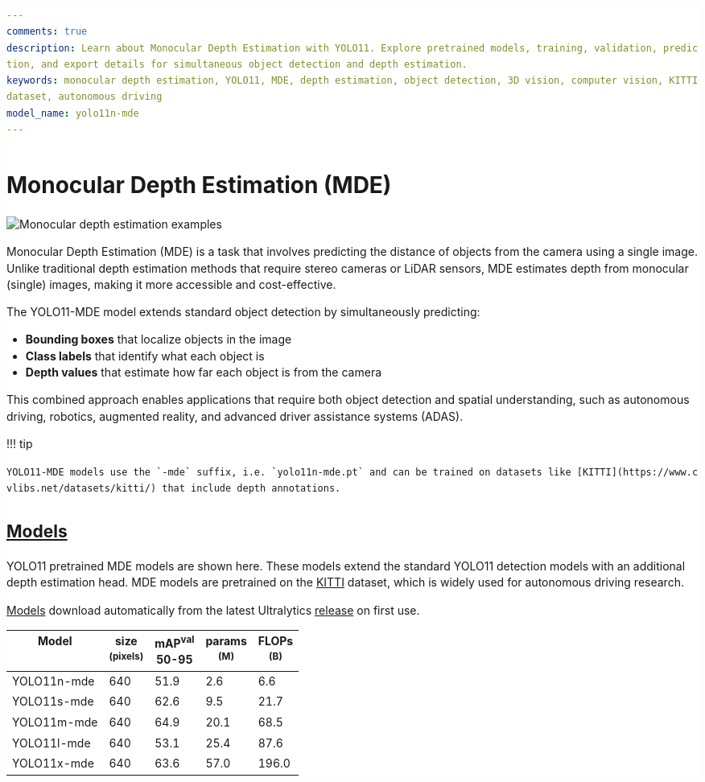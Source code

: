 ```yaml
---
comments: true
description: Learn about Monocular Depth Estimation with YOLO11. Explore pretrained models, training, validation, prediction, and export details for simultaneous object detection and depth estimation.
keywords: monocular depth estimation, YOLO11, MDE, depth estimation, object detection, 3D vision, computer vision, KITTI dataset, autonomous driving
model_name: yolo11n-mde
---
```


# Monocular Depth Estimation (MDE)

<img width="1024" src="https://github.com/ultralytics/docs/releases/download/0/depth-estimation-examples.avif" alt="Monocular depth estimation examples">

Monocular Depth Estimation (MDE) is a task that involves predicting the distance of objects from the camera using a single image. Unlike traditional depth estimation methods that require stereo cameras or LiDAR sensors, MDE estimates depth from monocular (single) images, making it more accessible and cost-effective.

The YOLO11-MDE model extends standard object detection by simultaneously predicting:
- **Bounding boxes** that localize objects in the image
- **Class labels** that identify what each object is
- **Depth values** that estimate how far each object is from the camera

This combined approach enables applications that require both object detection and spatial understanding, such as autonomous driving, robotics, augmented reality, and advanced driver assistance systems (ADAS).

!!! tip

    YOLO11-MDE models use the `-mde` suffix, i.e. `yolo11n-mde.pt` and can be trained on datasets like [KITTI](https://www.cvlibs.net/datasets/kitti/) that include depth annotations.

## [Models](https://github.com/ultralytics/ultralytics/tree/main/ultralytics/cfg/models/11)

YOLO11 pretrained MDE models are shown here. These models extend the standard YOLO11 detection models with an additional depth estimation head. MDE models are pretrained on the [KITTI](https://www.cvlibs.net/datasets/kitti/) dataset, which is widely used for autonomous driving research.

[Models](https://github.com/ultralytics/ultralytics/tree/main/ultralytics/cfg/models) download automatically from the latest Ultralytics [release](https://github.com/ultralytics/assets/releases) on first use.

| Model | size<br><sup>(pixels) | mAP<sup>val</sup><br>50-95 | params<br><sup>(M) | FLOPs<br><sup>(B) |
|-------|----------------------|---------------------------|-------------------|------------------|
| YOLO11n-mde | 640 | 51.9 | 2.6 | 6.6 |
| YOLO11s-mde | 640 | 62.6 | 9.5 | 21.7 |
| YOLO11m-mde | 640 | 64.9 | 20.1 | 68.5 |
| YOLO11l-mde | 640 | 53.1 | 25.4 | 87.6 |
| YOLO11x-mde | 640 | 63.6 | 57.0 | 196.0 |

